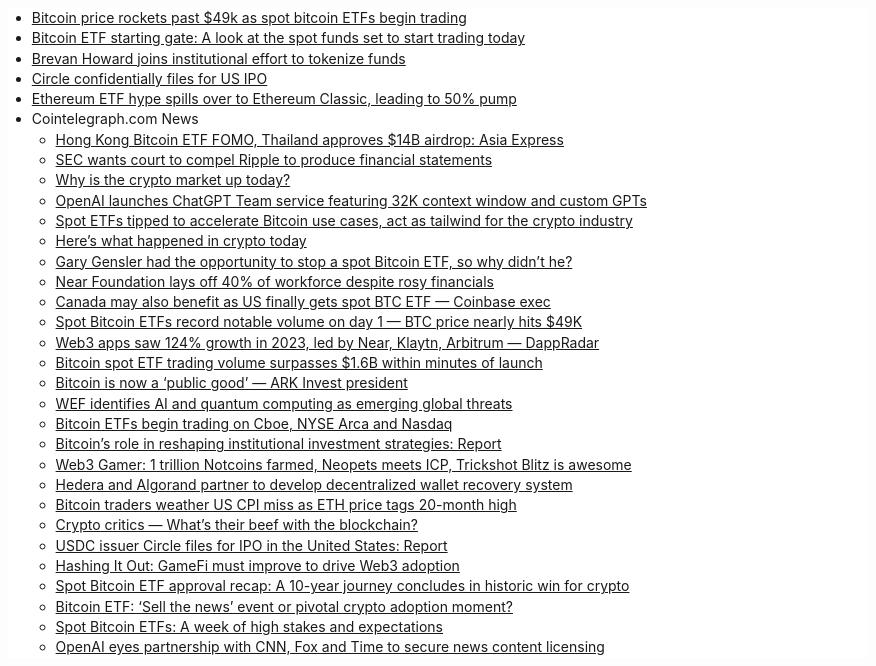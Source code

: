   - [Bitcoin price rockets past $49k as spot bitcoin ETFs begin trading](https://blockworks.co/news/bitcoin-rockets-past-49k)
  - [Bitcoin ETF starting gate: A look at the spot funds set to start trading today](https://blockworks.co/news/bitcoin-etf-spot-launch)
  - [Brevan Howard joins institutional effort to tokenize funds](https://blockworks.co/news/brevan-howard-tokenize-funds)
  - [Circle confidentially files for US IPO](https://blockworks.co/news/circle-files-ipo)
  - [Ethereum ETF hype spills over to Ethereum Classic, leading to 50% pump](https://blockworks.co/news/ethereum-etf-hype-classic)
- Cointelegraph.com News
  - [Hong Kong Bitcoin ETF FOMO, Thailand approves $14B airdrop: Asia Express](https://cointelegraph.com/magazine/hong-kong-bitcoin-etf-fomo-thailand-14b-airdrop-asia-express/)
  - [SEC wants court to compel Ripple to produce financial statements](https://cointelegraph.com/news/sec-compel-ripple-produce-financial-statements)
  - [Why is the crypto market up today?](https://cointelegraph.com/news/why-is-the-crypto-market-up-today)
  - [OpenAI launches ChatGPT Team service featuring 32K context window and custom GPTs](https://cointelegraph.com/news/open-ai-artificial-intelligence-launches-chat-gpt-team-service-featuring-32-k-context-window-custom-gpts)
  - [Spot ETFs tipped to accelerate Bitcoin use cases, act as tailwind for the crypto industry](https://cointelegraph.com/news/spot-etfs-accelerate-bitcoin-use-cases-tailwind-crypto-industry)
  - [Here’s what happened in crypto today](https://cointelegraph.com/news/what-happened-in-crypto-today)
  - [Gary Gensler had the opportunity to stop a spot Bitcoin ETF, so why didn’t he?](https://cointelegraph.com/news/gary-gensler-stop-spot-bitcoin-etf-why)
  - [Near Foundation lays off 40% of workforce despite rosy financials](https://cointelegraph.com/news/near-foundation-layoff-40-percent-staff-despite-rosy-financials)
  - [Canada may also benefit as US finally gets spot BTC ETF — Coinbase exec](https://cointelegraph.com/news/canada-benefit-us-finally-gets-spot-btc-etf-coinbase-exec)
  - [Spot Bitcoin ETFs record notable volume on day 1 — BTC price nearly hits $49K](https://cointelegraph.com/news/spot-bitcoin-etfs-record-notable-volume-on-day-1-btc-price-nearly-hits-49k)
  - [Web3 apps saw 124% growth in 2023, led by Near, Klaytn, Arbitrum — DappRadar](https://cointelegraph.com/news/web3-apps-124-percent-growth-2023-near-klaytn-arbitrum-dappradar)
  - [Bitcoin spot ETF trading volume surpasses $1.6B within minutes of launch](https://cointelegraph.com/news/bitcoin-spot-etf-trading-volume-surpasses-1-6-billion-within-minutes-launch)
  - [Bitcoin is now a ‘public good’ — ARK Invest president](https://cointelegraph.com/news/bitcoin-now-public-good-ark-invest-president)
  - [WEF identifies AI and quantum computing as emerging global threats](https://cointelegraph.com/news/wef-ai-quantum-threats-global-risks-report)
  - [Bitcoin ETFs begin trading on Cboe, NYSE Arca and Nasdaq](https://cointelegraph.com/news/bitcoin-etfs-trading-cboe-nyse-arca-nasdaq)
  - [Bitcoin’s role in reshaping institutional investment strategies: Report](https://cointelegraph.com/news/institutional-investors-bitcoin-guide)
  - [Web3 Gamer: 1 trillion Notcoins farmed, Neopets meets ICP, Trickshot Blitz is awesome](https://cointelegraph.com/magazine/web3-gamer-notcoin-neopets-icp-trickshot-blitz/)
  - [Hedera and Algorand partner to develop decentralized wallet recovery system](https://cointelegraph.com/news/hedera-and-algorand-partner-to-develop-decentralized-wallet-recovery-system)
  - [Bitcoin traders weather US CPI miss as ETH price tags 20-month high](https://cointelegraph.com/news/bitcoin-traders-us-cpi-miss-eth-price-20-month-high)
  - [Crypto critics — What’s their beef with the blockchain?](https://cointelegraph.com/news/crypto-critics-blockchain-problems)
  - [USDC issuer Circle files for IPO in the United States: Report](https://cointelegraph.com/news/circle-usdc-ipo-filing-report)
  - [Hashing It Out: GameFi must improve to drive Web3 adoption](https://cointelegraph.com/news/hashing-it-out-crypto-narratives-gamefi-web3)
  - [Spot Bitcoin ETF approval recap: A 10-year journey concludes in historic win for crypto](https://cointelegraph.com/news/historic-win-crypto-spot-bitcoin-etf)
  - [Bitcoin ETF: ‘Sell the news’ event or pivotal crypto adoption moment?](https://cointelegraph.com/news/bitcoin-etf-sell-news-crypto-adoption)
  - [Spot Bitcoin ETFs: A week of high stakes and expectations](https://cointelegraph.com/news/spot-bitcoin-etfs-update)
  - [OpenAI eyes partnership with CNN, Fox and Time to secure news content licensing](https://cointelegraph.com/news/open-ai-partnership-cnn-fox-time-to-secure-news-content-licensing)